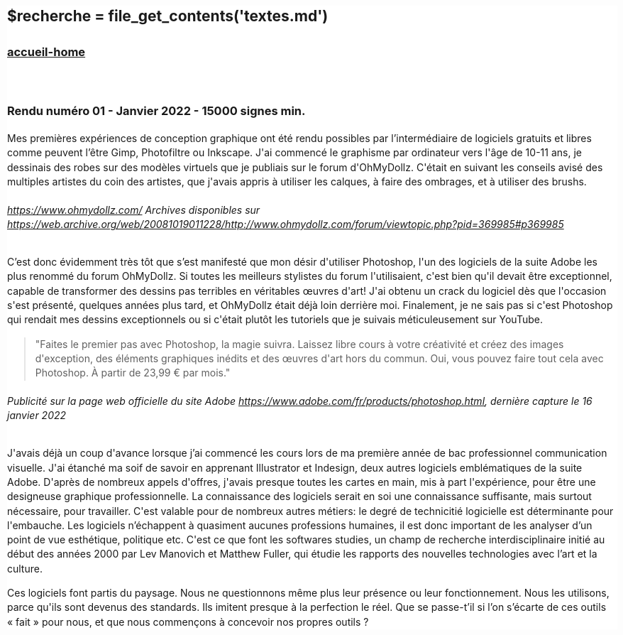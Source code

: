 ## &#36;recherche &#61; file&#95;get&#95;contents&#40;&#39;textes.md&#39;&#41;

### <div id="accueil"><a href="../index.php">accueil-home</a></div>
<br>

### Rendu numéro 01 - Janvier 2022 - 15000 signes min.

Mes premières expériences de conception graphique ont été rendu possibles par l’intermédiaire de logiciels gratuits et libres comme peuvent l’être Gimp, Photofiltre ou Inkscape.
J'ai commencé le graphisme par ordinateur vers l'âge de 10-11 ans, je dessinais des robes sur des modèles virtuels que je publiais sur le forum d'OhMyDollz. C'était en suivant les conseils avisé des multiples artistes du coin des artistes, que j'avais appris à utiliser les calques, à faire des ombrages, et à utiliser des brushs.

###### https://www.ohmydollz.com/ Archives disponibles sur https://web.archive.org/web/20081019011228/http://www.ohmydollz.com/forum/viewtopic.php?pid=369985#p369985

C’est donc évidemment très tôt que s’est manifesté que mon désir d'utiliser Photoshop, l'un des logiciels de la suite Adobe les plus renommé du forum OhMyDollz.
Si toutes les meilleurs stylistes du forum l'utilisaient, c'est bien qu'il devait être exceptionnel, capable de transformer des dessins pas terribles en véritables œuvres d'art! J'ai obtenu un crack du logiciel dès que l'occasion s'est présenté, quelques années plus tard, et OhMyDollz était déjà loin derrière moi. Finalement, je ne sais pas si c'est Photoshop qui rendait mes dessins exceptionnels ou si c'était plutôt les tutoriels que je suivais méticuleusement sur YouTube.

> "Faites le premier pas avec Photoshop, la magie suivra. Laissez libre cours à votre créativité et créez des images d'exception, des éléments graphiques inédits et des œuvres d'art hors du commun. Oui, vous pouvez faire tout cela avec Photoshop. À partir de 23,99 € par mois."
###### Publicité sur la page web officielle du site Adobe https://www.adobe.com/fr/products/photoshop.html, dernière capture le 16 janvier 2022

J'avais déjà un coup d'avance lorsque j’ai commencé les cours lors de ma première année de bac professionnel communication visuelle. J'ai étanché ma soif de savoir en apprenant Illustrator et Indesign, deux autres logiciels emblématiques de la suite Adobe. D'après de nombreux appels d'offres, j'avais presque toutes les cartes en main, mis à part l'expérience, pour être une designeuse graphique professionnelle. La connaissance des logiciels serait en soi une connaissance suffisante, mais surtout nécessaire, pour travailler. C'est valable pour de nombreux autres métiers: le degré de technicitié logicielle est déterminante pour l'embauche. Les logiciels n’échappent à quasiment aucunes professions humaines, il est donc important de les analyser d’un point de vue esthétique, politique etc. C'est ce que font les softwares studies, un champ de recherche interdisciplinaire initié au début des années 2000 par Lev Manovich et Matthew Fuller, qui étudie les rapports des nouvelles technologies avec l’art et la culture.

Ces logiciels font partis du paysage. Nous ne questionnons même plus leur présence ou leur fonctionnement. Nous les utilisons, parce qu'ils sont devenus des standards. Ils imitent presque à la perfection le réel.
Que se passe-t’il si l’on s’écarte de ces outils « fait » pour nous, et que nous commençons à concevoir nos propres outils ?
